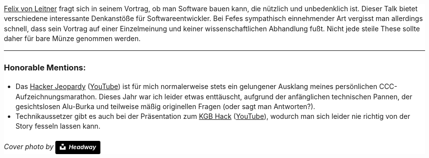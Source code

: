 [Felix von Leitner](http://blog.fefe.de/) fragt sich in seinem Vortrag, ob man Software bauen kann, die nützlich und unbedenklich ist. Dieser Talk bietet verschiedene interessante Denkanstöße für Softwareentwickler. Bei Fefes sympathisch einnehmender Art vergisst man allerdings schnell, dass sein Vortrag auf einer Einzelmeinung und keiner wissenschaftlichen Abhandlung fußt. Nicht jede steile These sollte daher für bare Münze genommen werden.
<hr/>

### Honorable Mentions:
- Das [Hacker Jeopardy](https://media.ccc.de/v/36c3-11177-hacker_jeopardy) ([YouTube](https://www.youtube.com/watch?v=_BDnJAG4mlE)) ist für mich normalerweise stets ein gelungener Ausklang meines persönlichen CCC-Aufzeichnungsmarathon. Dieses Jahr war ich leider etwas enttäuscht, aufgrund der anfänglichen technischen Pannen, der gesichtslosen Alu-Burka und teilweise mäßig originellen Fragen (oder sagt man Antworten?).
- Technikaussetzer gibt es auch bei der Präsentation zum [KGB Hack](https://media.ccc.de/v/36c3-11031-the_kgb_hack_30_years_later) ([YouTube](https://www.youtube.com/watch?v=3vECl4oLCZA)), wodurch man sich leider nie richtig von der Story fesseln lassen kann.

###### Cover photo by <a style="background-color:black;color:white;text-decoration:none;padding:4px 6px;font-family:-apple-system, BlinkMacSystemFont, &quot;San Francisco&quot;, &quot;Helvetica Neue&quot;, Helvetica, Ubuntu, Roboto, Noto, &quot;Segoe UI&quot;, Arial, sans-serif;font-size:12px;font-weight:bold;line-height:1.2;display:inline-block;border-radius:3px" href="https://unsplash.com/@headwayio?utm_medium=referral&amp;utm_campaign=photographer-credit&amp;utm_content=creditBadge" target="_blank" rel="noopener noreferrer" title="Download free do whatever you want high-resolution photos from Headway"><span style="display:inline-block;padding:2px 3px"><svg xmlns="http://www.w3.org/2000/svg" style="height:12px;width:auto;position:relative;vertical-align:middle;top:-2px;fill:white" viewBox="0 0 32 32"><path d="M10 9V0h12v9H10zm12 5h10v18H0V14h10v9h12v-9z"></path></svg></span><span style="display:inline-block;padding:2px 3px">Headway</span></a>